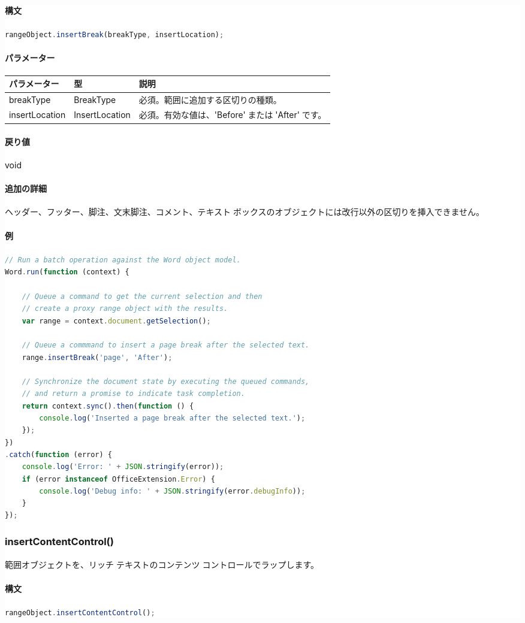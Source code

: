 #### <a name="syntax"></a>構文
```js
rangeObject.insertBreak(breakType, insertLocation);
```

#### <a name="parameters"></a>パラメーター
| パラメーター    | 型   |説明|
|:---------------|:--------|:----------|
|breakType|BreakType|必須。範囲に追加する区切りの種類。|
|insertLocation|InsertLocation|必須。有効な値は、'Before' または 'After' です。|

#### <a name="returns"></a>戻り値
void

#### <a name="additional-details"></a>追加の詳細
ヘッダー、フッター、脚注、文末脚注、コメント、テキスト ボックスのオブジェクトには改行以外の区切りを挿入できません。

#### <a name="examples"></a>例
```js
// Run a batch operation against the Word object model.
Word.run(function (context) {

    // Queue a command to get the current selection and then
    // create a proxy range object with the results.
    var range = context.document.getSelection();

    // Queue a commmand to insert a page break after the selected text.
    range.insertBreak('page', 'After');

    // Synchronize the document state by executing the queued commands,
    // and return a promise to indicate task completion.
    return context.sync().then(function () {
        console.log('Inserted a page break after the selected text.');
    });
})
.catch(function (error) {
    console.log('Error: ' + JSON.stringify(error));
    if (error instanceof OfficeExtension.Error) {
        console.log('Debug info: ' + JSON.stringify(error.debugInfo));
    }
});
```

### <a name="insertcontentcontrol()"></a>insertContentControl()
範囲オブジェクトを、リッチ テキストのコンテンツ コントロールでラップします。

#### <a name="syntax"></a>構文
```js
rangeObject.insertContentControl();
```
